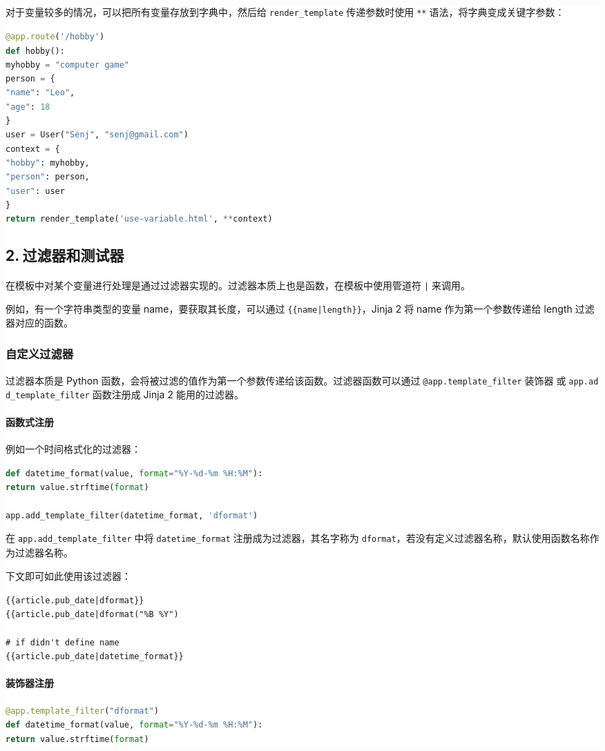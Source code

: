 对于变量较多的情况，可以把所有变量存放到字典中，然后给 `render_template` 传递参数时使用 `**` 语法，将字典变成关键字参数：
```python
@app.route('/hobby')  
def hobby():  
myhobby = "computer game"  
person = {  
"name": "Leo",  
"age": 18  
}  
user = User("Senj", "senj@gmail.com")  
context = {  
"hobby": myhobby,  
"person": person,  
"user": user  
}  
return render_template('use-variable.html', **context)
```

## 2. 过滤器和测试器

在模板中对某个变量进行处理是通过过滤器实现的。过滤器本质上也是函数，在模板中使用管道符 `|` 来调用。

例如，有一个字符串类型的变量 name，要获取其长度，可以通过 `{{name|length}}`，Jinja 2 将 name 作为第一个参数传递给 length 过滤器对应的函数。

### 自定义过滤器

过滤器本质是 Python 函数，会将被过滤的值作为第一个参数传递给该函数。过滤器函数可以通过 `@app.template_filter` 装饰器 或 `app.add_template_filter` 函数注册成 Jinja 2 能用的过滤器。

#### 函数式注册
例如一个时间格式化的过滤器：
```python
def datetime_format(value, format="%Y-%d-%m %H:%M"):  
return value.strftime(format)  
  
app.add_template_filter(datetime_format, 'dformat')
```
在 `app.add_template_filter` 中将 `datetime_format` 注册成为过滤器，其名字称为 `dformat`，若没有定义过滤器名称，默认使用函数名称作为过滤器名称。

下文即可如此使用该过滤器：
```html
{{article.pub_date|dformat}}
{{article.pub_date|dformat("%B %Y")

# if didn't define name
{{article.pub_date|datetime_format}}
```

#### 装饰器注册
```python
@app.template_filter("dformat")
def datetime_format(value, format="%Y-%d-%m %H:%M"):  
return value.strftime(format) 
```
